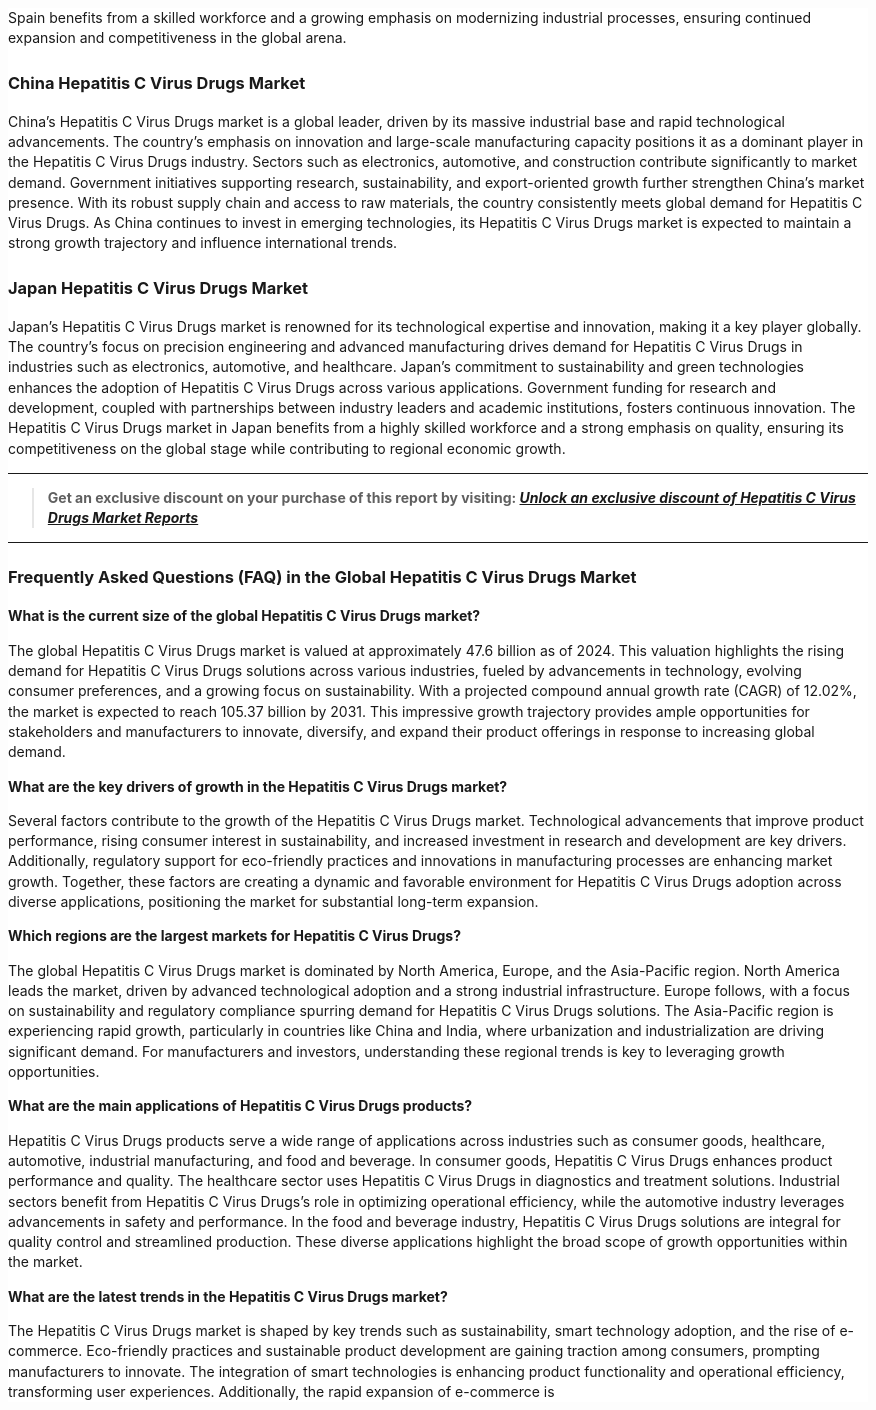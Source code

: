 Spain benefits from a skilled workforce and a growing emphasis on modernizing industrial processes, ensuring continued expansion and competitiveness in the global arena.</p><h3>China Hepatitis C Virus Drugs Market</h3><p>China&rsquo;s Hepatitis C Virus Drugs market is a global leader, driven by its massive industrial base and rapid technological advancements. The country&rsquo;s emphasis on innovation and large-scale manufacturing capacity positions it as a dominant player in the Hepatitis C Virus Drugs industry. Sectors such as electronics, automotive, and construction contribute significantly to market demand. Government initiatives supporting research, sustainability, and export-oriented growth further strengthen China&rsquo;s market presence. With its robust supply chain and access to raw materials, the country consistently meets global demand for Hepatitis C Virus Drugs. As China continues to invest in emerging technologies, its Hepatitis C Virus Drugs market is expected to maintain a strong growth trajectory and influence international trends.</p><h3>Japan Hepatitis C Virus Drugs Market</h3><p>Japan&rsquo;s Hepatitis C Virus Drugs market is renowned for its technological expertise and innovation, making it a key player globally. The country&rsquo;s focus on precision engineering and advanced manufacturing drives demand for Hepatitis C Virus Drugs in industries such as electronics, automotive, and healthcare. Japan&rsquo;s commitment to sustainability and green technologies enhances the adoption of Hepatitis C Virus Drugs across various applications. Government funding for research and development, coupled with partnerships between industry leaders and academic institutions, fosters continuous innovation. The Hepatitis C Virus Drugs market in Japan benefits from a highly skilled workforce and a strong emphasis on quality, ensuring its competitiveness on the global stage while contributing to regional economic growth.</p><hr /><blockquote><p><strong>Get an exclusive discount on your purchase of this report by visiting: <em><a href="://marketresearchpulse.com/ask-for-discount/139553?utm_source=Github&amp;utm_medium=028">Unlock an exclusive discount of Hepatitis C Virus Drugs Market Reports</a></em>&nbsp;</strong></p></blockquote><hr /><h3>Frequently Asked Questions (FAQ) in the Global Hepatitis C Virus Drugs Market</h3><p><strong>What is the current size of the global Hepatitis C Virus Drugs market?</strong></p><p>The global Hepatitis C Virus Drugs market is valued at approximately 47.6 billion as of 2024. This valuation highlights the rising demand for Hepatitis C Virus Drugs solutions across various industries, fueled by advancements in technology, evolving consumer preferences, and a growing focus on sustainability. With a projected compound annual growth rate (CAGR) of 12.02%, the market is expected to reach 105.37 billion by 2031. This impressive growth trajectory provides ample opportunities for stakeholders and manufacturers to innovate, diversify, and expand their product offerings in response to increasing global demand.</p><p><strong>What are the key drivers of growth in the Hepatitis C Virus Drugs market?</strong></p><p>Several factors contribute to the growth of the Hepatitis C Virus Drugs market. Technological advancements that improve product performance, rising consumer interest in sustainability, and increased investment in research and development are key drivers. Additionally, regulatory support for eco-friendly practices and innovations in manufacturing processes are enhancing market growth. Together, these factors are creating a dynamic and favorable environment for Hepatitis C Virus Drugs adoption across diverse applications, positioning the market for substantial long-term expansion.</p><p><strong>Which regions are the largest markets for Hepatitis C Virus Drugs?</strong></p><p>The global Hepatitis C Virus Drugs market is dominated by North America, Europe, and the Asia-Pacific region. North America leads the market, driven by advanced technological adoption and a strong industrial infrastructure. Europe follows, with a focus on sustainability and regulatory compliance spurring demand for Hepatitis C Virus Drugs solutions. The Asia-Pacific region is experiencing rapid growth, particularly in countries like China and India, where urbanization and industrialization are driving significant demand. For manufacturers and investors, understanding these regional trends is key to leveraging growth opportunities.</p><p><strong>What are the main applications of Hepatitis C Virus Drugs products?</strong></p><p>Hepatitis C Virus Drugs products serve a wide range of applications across industries such as consumer goods, healthcare, automotive, industrial manufacturing, and food and beverage. In consumer goods, Hepatitis C Virus Drugs enhances product performance and quality. The healthcare sector uses Hepatitis C Virus Drugs in diagnostics and treatment solutions. Industrial sectors benefit from Hepatitis C Virus Drugs&rsquo;s role in optimizing operational efficiency, while the automotive industry leverages advancements in safety and performance. In the food and beverage industry, Hepatitis C Virus Drugs solutions are integral for quality control and streamlined production. These diverse applications highlight the broad scope of growth opportunities within the market.</p><p><strong>What are the latest trends in the Hepatitis C Virus Drugs market?</strong></p><p>The Hepatitis C Virus Drugs market is shaped by key trends such as sustainability, smart technology adoption, and the rise of e-commerce. Eco-friendly practices and sustainable product development are gaining traction among consumers, prompting manufacturers to innovate. The integration of smart technologies is enhancing product functionality and operational efficiency, transforming user experiences. Additionally, the rapid expansion of e-commerce is